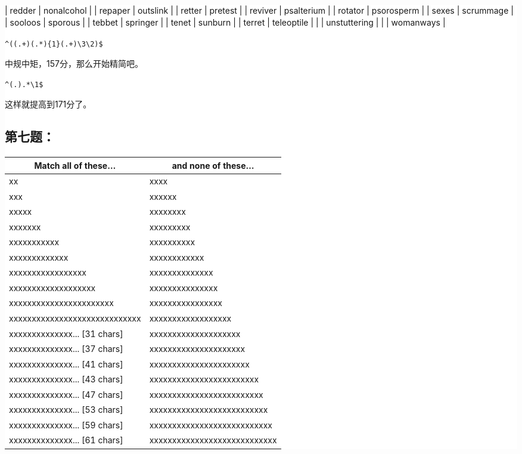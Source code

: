| redder | nonalcohol |
| repaper | outslink |
| retter | pretest |
| reviver | psalterium |
| rotator | psorosperm |
| sexes | scrummage |
| sooloos | sporous |
| tebbet | springer |
| tenet | sunburn |
| terret | teleoptile |
| | unstuttering |
| | womanways |

`^((.+)(.*){1}(.+)\3\2)$`

中规中矩，157分，那么开始精简吧。

`^(.).*\1$`

这样就提高到171分了。

## 第七题：

| Match all of these… | and none of these… |
| --- | --- |
| xx | xxxx |
| xxx | xxxxxx |
| xxxxx | xxxxxxxx |
| xxxxxxx | xxxxxxxxx |
| xxxxxxxxxxx | xxxxxxxxxx |
| xxxxxxxxxxxxx | xxxxxxxxxxxx |
| xxxxxxxxxxxxxxxxx | xxxxxxxxxxxxxx |
| xxxxxxxxxxxxxxxxxxx | xxxxxxxxxxxxxxx |
| xxxxxxxxxxxxxxxxxxxxxxx | xxxxxxxxxxxxxxxx |
| xxxxxxxxxxxxxxxxxxxxxxxxxxxxx | xxxxxxxxxxxxxxxxxx |
| xxxxxxxxxxxxxx... [31 chars] | xxxxxxxxxxxxxxxxxxxx |
| xxxxxxxxxxxxxx... [37 chars] | xxxxxxxxxxxxxxxxxxxxx |
| xxxxxxxxxxxxxx... [41 chars] | xxxxxxxxxxxxxxxxxxxxxx |
| xxxxxxxxxxxxxx... [43 chars] | xxxxxxxxxxxxxxxxxxxxxxxx |
| xxxxxxxxxxxxxx... [47 chars] | xxxxxxxxxxxxxxxxxxxxxxxxx |
| xxxxxxxxxxxxxx... [53 chars] | xxxxxxxxxxxxxxxxxxxxxxxxxx |
| xxxxxxxxxxxxxx... [59 chars] | xxxxxxxxxxxxxxxxxxxxxxxxxxx |
| xxxxxxxxxxxxxx... [61 chars] | xxxxxxxxxxxxxxxxxxxxxxxxxxxx |